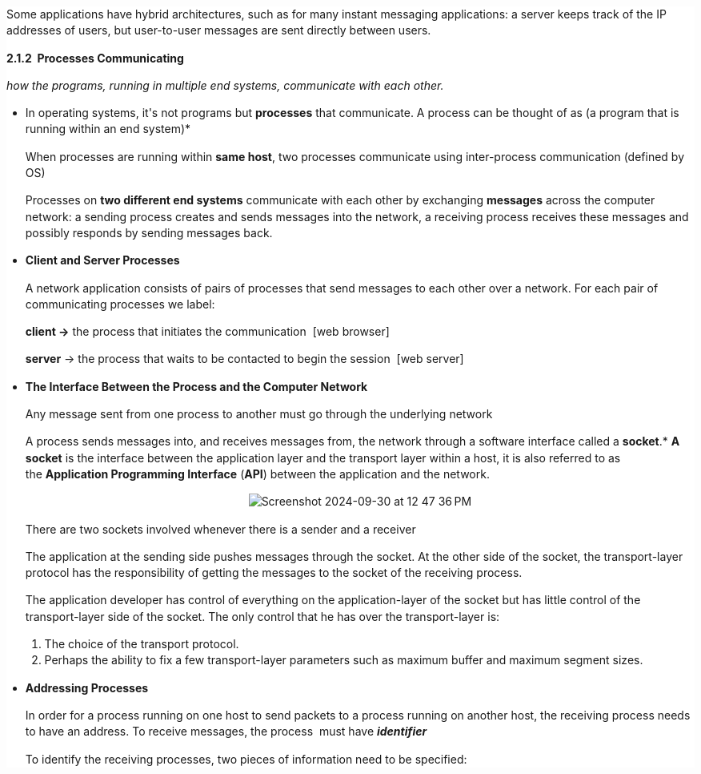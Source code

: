 Some applications have hybrid architectures, such as for many instant messaging applications: a server keeps track of the IP addresses of users, but user-to-user messages are sent directly between users.

**2.1.2  Processes Communicating** 

*how the programs, running in multiple end systems, communicate with each other.*

- In operating systems, it's not programs but **processes** that communicate. A process can be thought of as (a program that is running within an end system)*
    
    When processes are running within **same host**, two processes communicate using inter-process communication (defined by OS) 
    
    Processes on **two different end systems** communicate with each other by exchanging **messages** across the computer network: a sending process creates and sends messages into the network, a receiving process receives these messages and possibly responds by sending messages back.
    
- **Client and Server Processes**
    
    A network application consists of pairs of processes that send messages to each other over a network. For each pair of communicating processes we label:
    
    **client →** the process that initiates the communication  [web browser]
    
    **server** → the process that waits to be contacted to begin the session  [web server]
    
- **The Interface Between the Process and the Computer Network**
    
    Any message sent from one process to another must go through the underlying network
    
    A process sends messages into, and receives messages from, the network through a software interface called a **socket**.* **A socket** is the interface between the application layer and the transport layer within a host, it is also referred to as the **Application Programming Interface** (**API**) between the application and the network.
      <p align="center">
  <img width="530" alt="Screenshot 2024-09-30 at 12 47 36 PM" src="https://github.com/user-attachments/assets/3ccf87ea-f21d-4205-8738-91d2231fe982">
  </p>
    There are two sockets involved whenever there is a sender and a receiver 
    
    The application at the sending side pushes messages through the socket. At the other side of the socket, the transport-layer protocol has the responsibility of getting the messages to the socket of the receiving process.
    
    The application developer has control of everything on the application-layer of the socket but has little control of the transport-layer side of the socket. The only control that he has over the transport-layer is:
    
    1. The choice of the transport protocol.
    2. Perhaps the ability to fix a few transport-layer parameters such as maximum buffer and maximum segment sizes.
- **Addressing Processes**
    
    In order for a process running on one host to send packets to a process running on another host, the receiving process needs to have an address. To receive messages, the process  must have ***identifier***
    
    To identify the receiving processes, two pieces of information need to be specified:
    